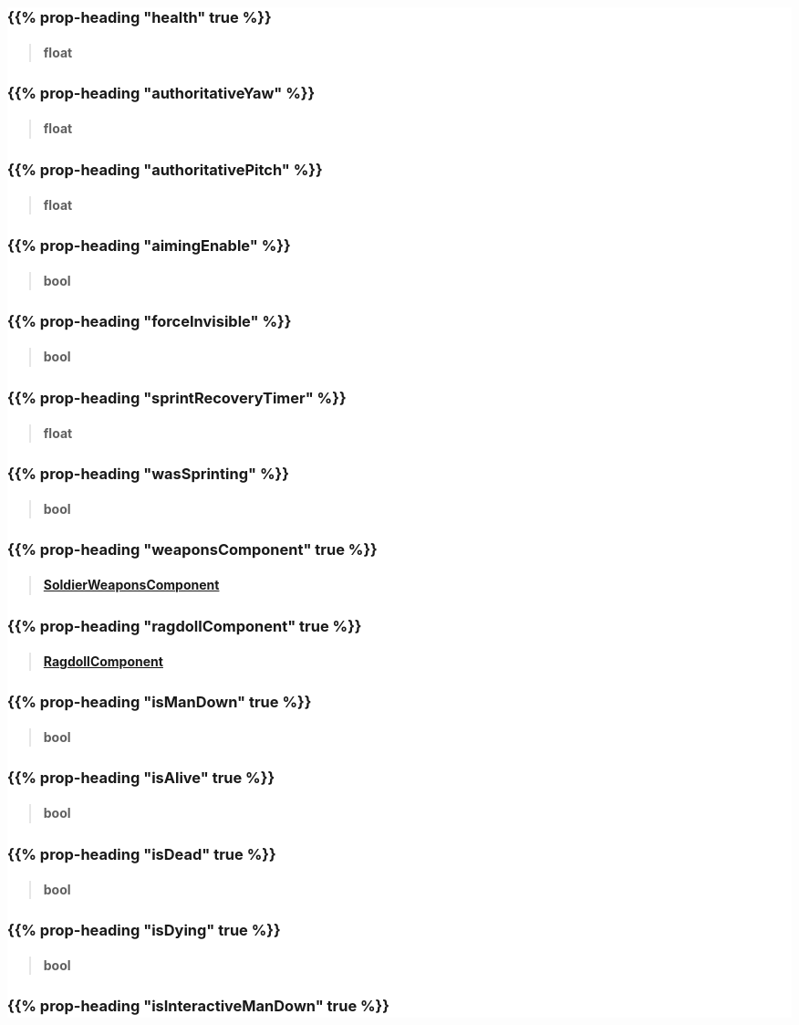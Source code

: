 ### {{% prop-heading "health" true %}}

> **float**

### {{% prop-heading "authoritativeYaw" %}}

> **float**

### {{% prop-heading "authoritativePitch" %}}

> **float**

### {{% prop-heading "aimingEnable" %}}

> **bool**

### {{% prop-heading "forceInvisible" %}}

> **bool**

### {{% prop-heading "sprintRecoveryTimer" %}}

> **float**

### {{% prop-heading "wasSprinting" %}}

> **bool**

### {{% prop-heading "weaponsComponent" true %}}

> **[SoldierWeaponsComponent](/vext/ref/client/type/soldierweaponscomponent)**

### {{% prop-heading "ragdollComponent" true %}}

> **[RagdollComponent](/vext/ref/client/type/ragdollcomponent)**

### {{% prop-heading "isManDown" true %}}

> **bool**

### {{% prop-heading "isAlive" true %}}

> **bool**

### {{% prop-heading "isDead" true %}}

> **bool**

### {{% prop-heading "isDying" true %}}

> **bool**

### {{% prop-heading "isInteractiveManDown" true %}}
